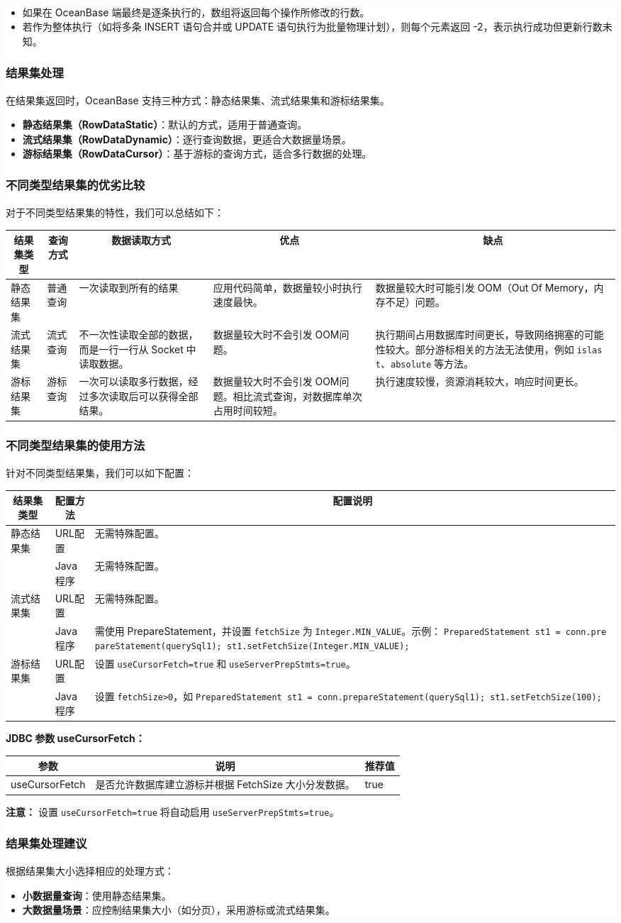- 如果在 OceanBase 端最终是逐条执行的，数组将返回每个操作所修改的行数。
- 若作为整体执行（如将多条 INSERT 语句合并或 UPDATE 语句执行为批量物理计划），则每个元素返回 -2，表示执行成功但更新行数未知。

### 结果集处理

在结果集返回时，OceanBase 支持三种方式：静态结果集、流式结果集和游标结果集。

- **静态结果集（RowDataStatic）**：默认的方式，适用于普通查询。
- **流式结果集（RowDataDynamic）**：逐行查询数据，更适合大数据量场景。
- **游标结果集（RowDataCursor）**：基于游标的查询方式，适合多行数据的处理。

### 不同类型结果集的优劣比较

对于不同类型结果集的特性，我们可以总结如下：

|  结果集类型  |  查询方式  |  数据读取方式  |  优点  |  缺点  |
| --- | --- | --- | --- | --- |
|  静态结果集  |  普通查询  |  一次读取到所有的结果  |  应用代码简单，数据量较小时执行速度最快。  |  数据量较大时可能引发 OOM（Out Of Memory，内存不足）问题。  |
|  流式结果集  |  流式查询  |  不一次性读取全部的数据，而是一行一行从 Socket 中读取数据。  |  数据量较大时不会引发 OOM问题。  |  执行期间占用数据库时间更长，导致网络拥塞的可能性较大。部分游标相关的方法无法使用，例如 `islast`、`absolute` 等方法。  |
|  游标结果集  |  游标查询  |  一次可以读取多行数据，经过多次读取后可以获得全部结果。  |  数据量较大时不会引发 OOM问题。相比流式查询，对数据库单次占用时间较短。  |  执行速度较慢，资源消耗较大，响应时间更长。  |

### 不同类型结果集的使用方法

针对不同类型结果集，我们可以如下配置：

| 结果集类型 | 配置方法 | 配置说明 |
|------------|----------|----------|
| 静态结果集 | URL配置 | 无需特殊配置。 |
|            | Java程序 | 无需特殊配置。 |
| 流式结果集 | URL配置 | 无需特殊配置。 |
|            | Java程序 | 需使用 PrepareStatement，并设置 `fetchSize` 为 `Integer.MIN_VALUE`。示例： `PreparedStatement st1 = conn.prepareStatement(querySql1); st1.setFetchSize(Integer.MIN_VALUE);` |
| 游标结果集 | URL配置 | 设置 `useCursorFetch=true` 和 `useServerPrepStmts=true`。 |
|            | Java程序 | 设置 `fetchSize>0`，如 `PreparedStatement st1 = conn.prepareStatement(querySql1); st1.setFetchSize(100);` |

**JDBC 参数 useCursorFetch：**

| 参数 | 说明 | 推荐值 |
| --- | --- | --- |
| useCursorFetch | 是否允许数据库建立游标并根据 FetchSize 大小分发数据。 | true |

**注意：** 设置 `useCursorFetch=true` 将自动启用 `useServerPrepStmts=true`。

### 结果集处理建议

根据结果集大小选择相应的处理方式：

- **小数据量查询**：使用静态结果集。
- **大数据量场景**：应控制结果集大小（如分页），采用游标或流式结果集。
